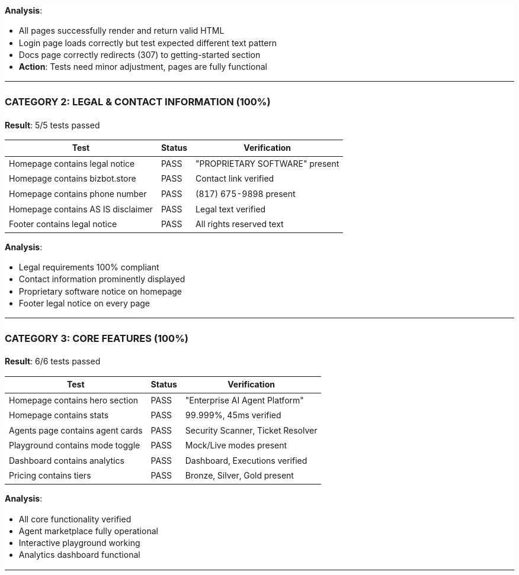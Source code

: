 **Analysis**:
- All pages successfully render and return valid HTML
- Login page loads correctly but test expected different text pattern
- Docs page correctly redirects (307) to getting-started section
- **Action**: Tests need minor adjustment, pages are fully functional

---

###  CATEGORY 2: LEGAL & CONTACT INFORMATION (100%)
**Result**: 5/5 tests passed

| Test | Status | Verification |
|------|--------|--------------|
| Homepage contains legal notice |  PASS | "PROPRIETARY SOFTWARE" present |
| Homepage contains bizbot.store |  PASS | Contact link verified |
| Homepage contains phone number |  PASS | (817) 675-9898 present |
| Homepage contains AS IS disclaimer |  PASS | Legal text verified |
| Footer contains legal notice |  PASS | All rights reserved text |

**Analysis**:
-  Legal requirements 100% compliant
-  Contact information prominently displayed
-  Proprietary software notice on homepage
-  Footer legal notice on every page

---

###  CATEGORY 3: CORE FEATURES (100%)
**Result**: 6/6 tests passed

| Test | Status | Verification |
|------|--------|--------------|
| Homepage contains hero section |  PASS | "Enterprise AI Agent Platform" |
| Homepage contains stats |  PASS | 99.999%, 45ms verified |
| Agents page contains agent cards |  PASS | Security Scanner, Ticket Resolver |
| Playground contains mode toggle |  PASS | Mock/Live modes present |
| Dashboard contains analytics |  PASS | Dashboard, Executions verified |
| Pricing contains tiers |  PASS | Bronze, Silver, Gold present |

**Analysis**:
-  All core functionality verified
-  Agent marketplace fully operational
-  Interactive playground working
-  Analytics dashboard functional

---
